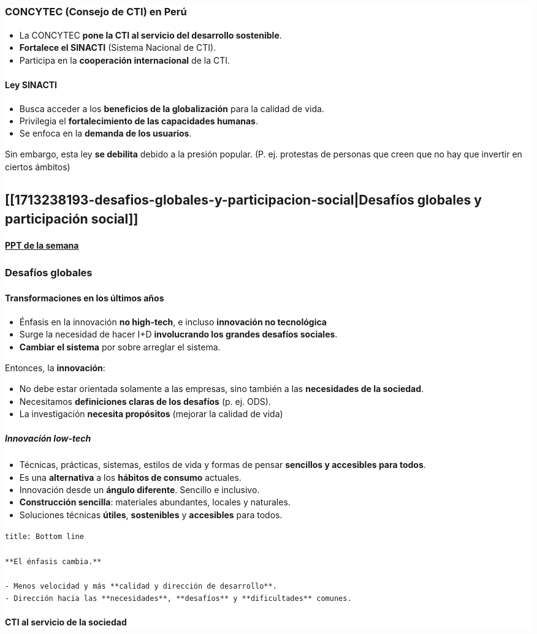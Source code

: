 ### CONCYTEC (Consejo de CTI) en Perú

- La CONCYTEC **pone la CTI al servicio del desarrollo sostenible**.
- **Fortalece el SINACTI** (Sistema Nacional de CTI).
- Participa en la **cooperación internacional** de la CTI.

#### Ley SINACTI

- Busca acceder a los **beneficios de la globalización** para la calidad de vida.
- Privilegia el **fortalecimiento de las capacidades humanas**.
- Se enfoca en la **demanda de los usuarios**.

Sin embargo, esta ley **se debilita** debido a la presión popular. (P. ej. protestas de personas que creen que no hay que invertir en ciertos ámbitos)

## [[1713238193-desafios-globales-y-participacion-social|Desafíos globales y participación social]]

[**PPT de la semana**](https://utec.instructure.com/courses/14709/files/2949062)

### Desafíos globales

#### Transformaciones en los últimos años

- Énfasis en la innovación **no high-tech**, e incluso **innovación no tecnológica**
- Surge la necesidad de hacer I+D **involucrando los grandes desafíos sociales**.
- **Cambiar el sistema** por sobre arreglar el sistema.

Entonces, la **innovación**:

- No debe estar orientada solamente a las empresas, sino también a las **necesidades de la sociedad**.
- Necesitamos **definiciones claras de los desafíos** (p. ej. ODS).
- La investigación **necesita propósitos** (mejorar la calidad de vida)

##### Innovación low-tech

- Técnicas, prácticas, sistemas, estilos de vida y formas de pensar **sencillos y accesibles para todos**.
- Es una **alternativa** a los **hábitos de consumo** actuales.
- Innovación desde un **ángulo diferente**. Sencillo e inclusivo.
- **Construcción sencilla**: materiales abundantes, locales y naturales.
- Soluciones técnicas **útiles**, **sostenibles** y **accesibles** para todos.

```ad-summary
title: Bottom line

**El énfasis cambia.**

- Menos velocidad y más **calidad y dirección de desarrollo**.
- Dirección hacia las **necesidades**, **desafíos** y **dificultades** comunes.

```

#### CTI al servicio de la sociedad
